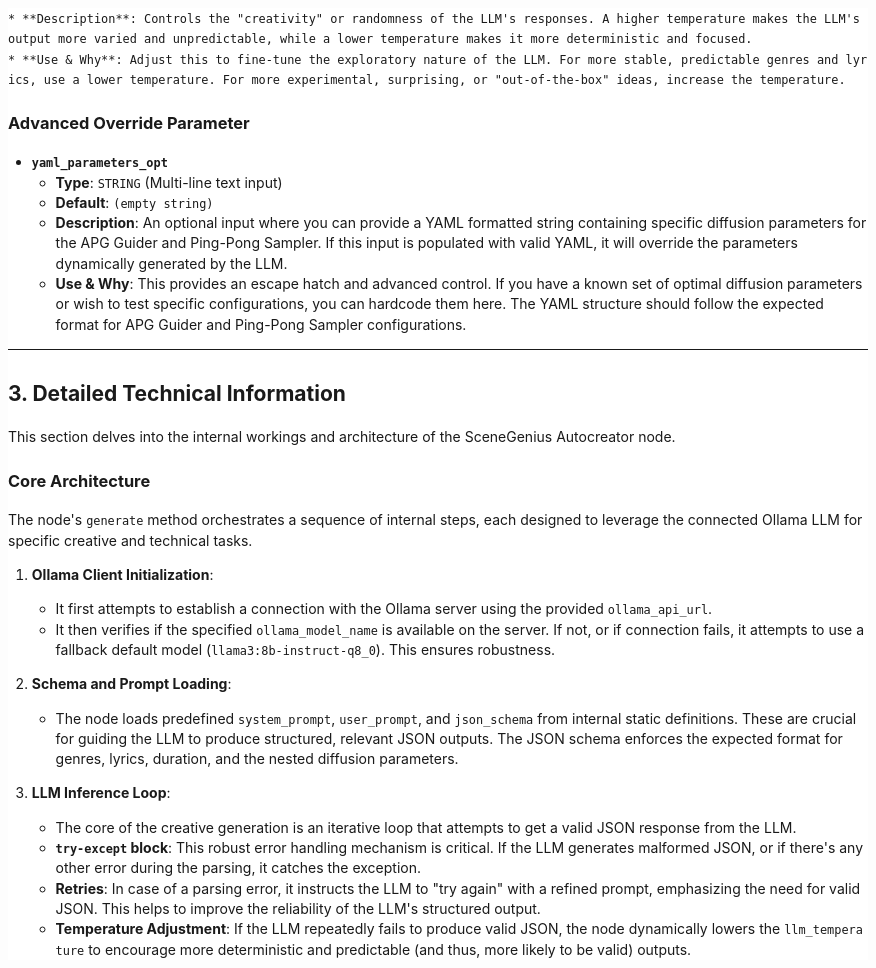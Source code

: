     * **Description**: Controls the "creativity" or randomness of the LLM's responses. A higher temperature makes the LLM's output more varied and unpredictable, while a lower temperature makes it more deterministic and focused.
    * **Use & Why**: Adjust this to fine-tune the exploratory nature of the LLM. For more stable, predictable genres and lyrics, use a lower temperature. For more experimental, surprising, or "out-of-the-box" ideas, increase the temperature.

### Advanced Override Parameter

* **`yaml_parameters_opt`**
    * **Type**: `STRING` (Multi-line text input)
    * **Default**: `(empty string)`
    * **Description**: An optional input where you can provide a YAML formatted string containing specific diffusion parameters for the APG Guider and Ping-Pong Sampler. If this input is populated with valid YAML, it will override the parameters dynamically generated by the LLM.
    * **Use & Why**: This provides an escape hatch and advanced control. If you have a known set of optimal diffusion parameters or wish to test specific configurations, you can hardcode them here. The YAML structure should follow the expected format for APG Guider and Ping-Pong Sampler configurations.

---

## 3. Detailed Technical Information

This section delves into the internal workings and architecture of the SceneGenius Autocreator node.

### Core Architecture

The node's `generate` method orchestrates a sequence of internal steps, each designed to leverage the connected Ollama LLM for specific creative and technical tasks.

1.  **Ollama Client Initialization**:
    * It first attempts to establish a connection with the Ollama server using the provided `ollama_api_url`.
    * It then verifies if the specified `ollama_model_name` is available on the server. If not, or if connection fails, it attempts to use a fallback default model (`llama3:8b-instruct-q8_0`). This ensures robustness.

2.  **Schema and Prompt Loading**:
    * The node loads predefined `system_prompt`, `user_prompt`, and `json_schema` from internal static definitions. These are crucial for guiding the LLM to produce structured, relevant JSON outputs. The JSON schema enforces the expected format for genres, lyrics, duration, and the nested diffusion parameters.

3.  **LLM Inference Loop**:
    * The core of the creative generation is an iterative loop that attempts to get a valid JSON response from the LLM.
    * **`try-except` block**: This robust error handling mechanism is critical. If the LLM generates malformed JSON, or if there's any other error during the parsing, it catches the exception.
    * **Retries**: In case of a parsing error, it instructs the LLM to "try again" with a refined prompt, emphasizing the need for valid JSON. This helps to improve the reliability of the LLM's structured output.
    * **Temperature Adjustment**: If the LLM repeatedly fails to produce valid JSON, the node dynamically lowers the `llm_temperature` to encourage more deterministic and predictable (and thus, more likely to be valid) outputs.
